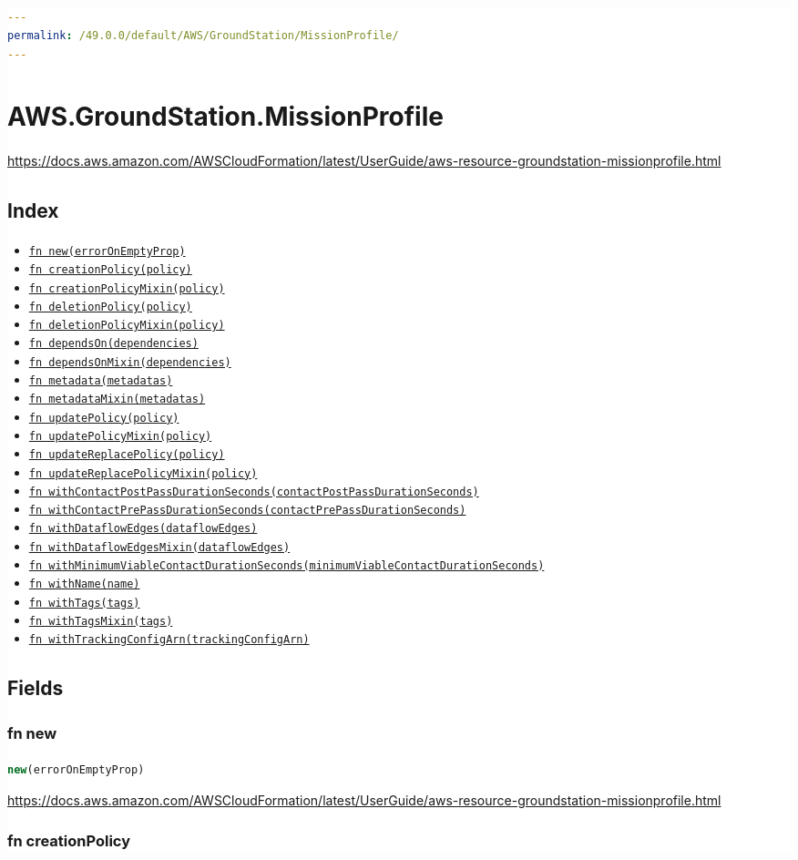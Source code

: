 ```yaml
---
permalink: /49.0.0/default/AWS/GroundStation/MissionProfile/
---
```


# AWS.GroundStation.MissionProfile

https://docs.aws.amazon.com/AWSCloudFormation/latest/UserGuide/aws-resource-groundstation-missionprofile.html

## Index

* [`fn new(errorOnEmptyProp)`](#fn-new)
* [`fn creationPolicy(policy)`](#fn-creationpolicy)
* [`fn creationPolicyMixin(policy)`](#fn-creationpolicymixin)
* [`fn deletionPolicy(policy)`](#fn-deletionpolicy)
* [`fn deletionPolicyMixin(policy)`](#fn-deletionpolicymixin)
* [`fn dependsOn(dependencies)`](#fn-dependson)
* [`fn dependsOnMixin(dependencies)`](#fn-dependsonmixin)
* [`fn metadata(metadatas)`](#fn-metadata)
* [`fn metadataMixin(metadatas)`](#fn-metadatamixin)
* [`fn updatePolicy(policy)`](#fn-updatepolicy)
* [`fn updatePolicyMixin(policy)`](#fn-updatepolicymixin)
* [`fn updateReplacePolicy(policy)`](#fn-updatereplacepolicy)
* [`fn updateReplacePolicyMixin(policy)`](#fn-updatereplacepolicymixin)
* [`fn withContactPostPassDurationSeconds(contactPostPassDurationSeconds)`](#fn-withcontactpostpassdurationseconds)
* [`fn withContactPrePassDurationSeconds(contactPrePassDurationSeconds)`](#fn-withcontactprepassdurationseconds)
* [`fn withDataflowEdges(dataflowEdges)`](#fn-withdataflowedges)
* [`fn withDataflowEdgesMixin(dataflowEdges)`](#fn-withdataflowedgesmixin)
* [`fn withMinimumViableContactDurationSeconds(minimumViableContactDurationSeconds)`](#fn-withminimumviablecontactdurationseconds)
* [`fn withName(name)`](#fn-withname)
* [`fn withTags(tags)`](#fn-withtags)
* [`fn withTagsMixin(tags)`](#fn-withtagsmixin)
* [`fn withTrackingConfigArn(trackingConfigArn)`](#fn-withtrackingconfigarn)

## Fields

### fn new

```ts
new(errorOnEmptyProp)
```

https://docs.aws.amazon.com/AWSCloudFormation/latest/UserGuide/aws-resource-groundstation-missionprofile.html

### fn creationPolicy
